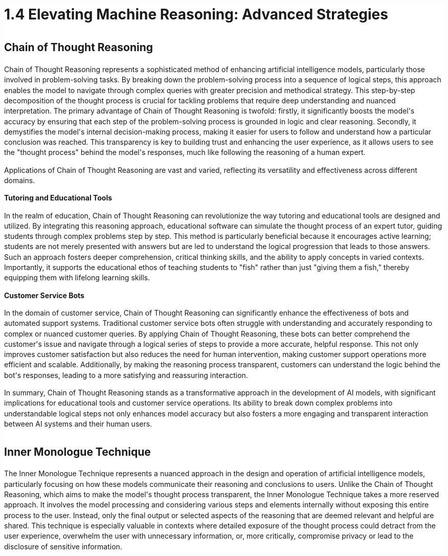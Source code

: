 # 1.4 Elevating Machine Reasoning: Advanced Strategies

## Chain of Thought Reasoning

Chain of Thought Reasoning represents a sophisticated method of enhancing artificial intelligence models, particularly those involved in problem-solving tasks. By breaking down the problem-solving process into a sequence of logical steps, this approach enables the model to navigate through complex queries with greater precision and methodical strategy. This step-by-step decomposition of the thought process is crucial for tackling problems that require deep understanding and nuanced interpretation. The primary advantage of Chain of Thought Reasoning is twofold: firstly, it significantly boosts the model's accuracy by ensuring that each step of the problem-solving process is grounded in logic and clear reasoning. Secondly, it demystifies the model's internal decision-making process, making it easier for users to follow and understand how a particular conclusion was reached. This transparency is key to building trust and enhancing the user experience, as it allows users to see the "thought process" behind the model's responses, much like following the reasoning of a human expert.

Applications of Chain of Thought Reasoning are vast and varied, reflecting its versatility and effectiveness across different domains.

**Tutoring and Educational Tools**

In the realm of education, Chain of Thought Reasoning can revolutionize the way tutoring and educational tools are designed and utilized. By integrating this reasoning approach, educational software can simulate the thought process of an expert tutor, guiding students through complex problems step by step. This method is particularly beneficial because it encourages active learning; students are not merely presented with answers but are led to understand the logical progression that leads to those answers. Such an approach fosters deeper comprehension, critical thinking skills, and the ability to apply concepts in varied contexts. Importantly, it supports the educational ethos of teaching students to "fish" rather than just "giving them a fish," thereby equipping them with lifelong learning skills.

**Customer Service Bots**

In the domain of customer service, Chain of Thought Reasoning can significantly enhance the effectiveness of bots and automated support systems. Traditional customer service bots often struggle with understanding and accurately responding to complex or nuanced customer queries. By applying Chain of Thought Reasoning, these bots can better comprehend the customer's issue and navigate through a logical series of steps to provide a more accurate, helpful response. This not only improves customer satisfaction but also reduces the need for human intervention, making customer support operations more efficient and scalable. Additionally, by making the reasoning process transparent, customers can understand the logic behind the bot's responses, leading to a more satisfying and reassuring interaction.

In summary, Chain of Thought Reasoning stands as a transformative approach in the development of AI models, with significant implications for educational tools and customer service operations. Its ability to break down complex problems into understandable logical steps not only enhances model accuracy but also fosters a more engaging and transparent interaction between AI systems and their human users.

## Inner Monologue Technique

The Inner Monologue Technique represents a nuanced approach in the design and operation of artificial intelligence models, particularly focusing on how these models communicate their reasoning and conclusions to users. Unlike the Chain of Thought Reasoning, which aims to make the model's thought process transparent, the Inner Monologue Technique takes a more reserved approach. It involves the model processing and considering various steps and elements internally without exposing this entire process to the user. Instead, only the final output or selected aspects of the reasoning that are deemed relevant and helpful are shared. This technique is especially valuable in contexts where detailed exposure of the thought process could detract from the user experience, overwhelm the user with unnecessary information, or, more critically, compromise privacy or lead to the disclosure of sensitive information.
